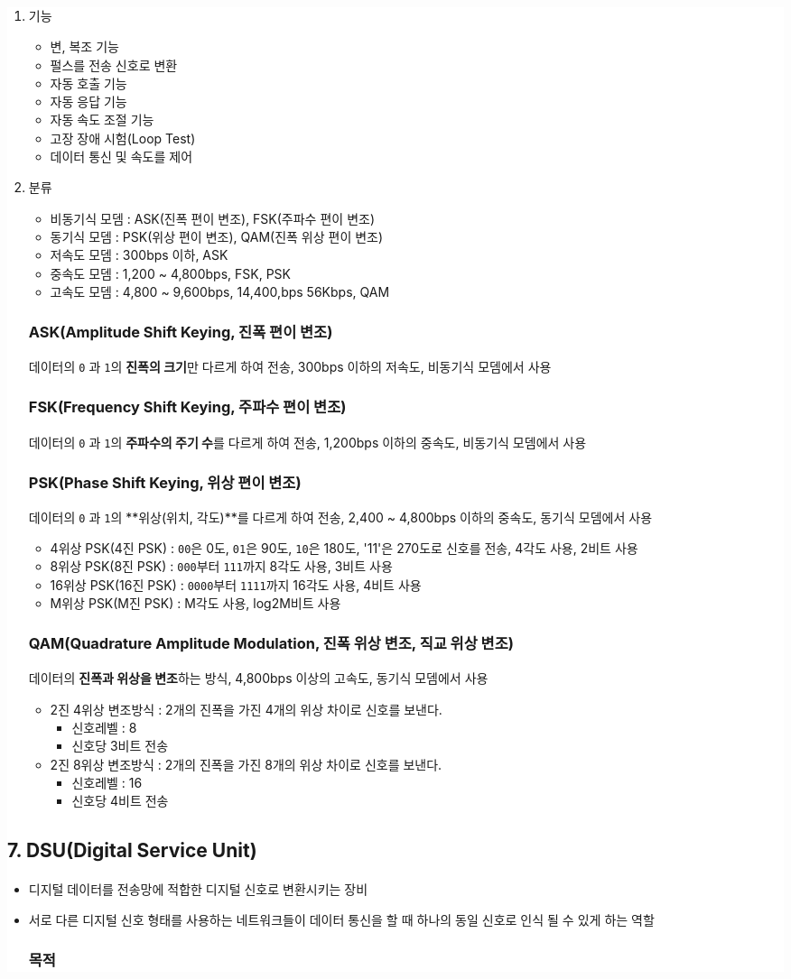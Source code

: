 1. 기능

   * 변, 복조 기능
   * 펄스를 전송 신호로 변환
   * 자동 호출 기능
   * 자동 응답 기능
   * 자동 속도 조절 기능
   * 고장 장애 시험(Loop Test)
   * 데이터 통신 및 속도를 제어

2. 분류

   * 비동기식 모뎀 : ASK(진폭 편이 변조), FSK(주파수 편이 변조)
   * 동기식 모뎀 : PSK(위상 편이 변조), QAM(진폭 위상 편이 변조)
   * 저속도 모뎀 : 300bps 이하, ASK
   * 중속도 모뎀 : 1,200 ~ 4,800bps, FSK, PSK
   * 고속도 모뎀 : 4,800 ~ 9,600bps, 14,400,bps 56Kbps, QAM

   ### ASK(Amplitude Shift Keying, 진폭 편이 변조)

      데이터의 `0` 과 `1`의 **진폭의 크기**만 다르게 하여 전송, 300bps 이하의 저속도, 비동기식 모뎀에서 사용

   ### FSK(Frequency Shift Keying, 주파수 편이 변조)

      데이터의 `0` 과 `1`의 **주파수의 주기 수**를 다르게 하여 전송, 1,200bps 이하의 중속도, 비동기식 모뎀에서 사용

   ###  PSK(Phase Shift Keying, 위상 편이 변조)

      데이터의 `0` 과 `1`의 **위상(위치, 각도)**를 다르게 하여 전송, 2,400 ~ 4,800bps 이하의 중속도, 동기식 모뎀에서 사용

    * 4위상 PSK(4진 PSK) : `00`은 0도, `01`은 90도, `10`은 180도, '11'은 270도로 신호를 전송, 4각도 사용, 2비트 사용
    * 8위상 PSK(8진 PSK) : `000`부터 `111`까지 8각도 사용,  3비트 사용
    * 16위상 PSK(16진 PSK) : `0000`부터 `1111`까지 16각도 사용, 4비트 사용
    * M위상 PSK(M진 PSK) : M각도 사용, log2M비트 사용

   ### QAM(Quadrature Amplitude Modulation, 진폭 위상 변조, 직교 위상 변조)

      데이터의 **진폭과 위상을 변조**하는 방식, 4,800bps 이상의 고속도, 동기식 모뎀에서 사용

    * 2진 4위상 변조방식 : 2개의 진폭을 가진 4개의 위상 차이로 신호를 보낸다.
       * 신호레벨 : 8
       * 신호당 3비트 전송
    * 2진 8위상 변조방식 : 2개의 진폭을 가진 8개의 위상 차이로 신호를 보낸다. 
       * 신호레벨 : 16
       * 신호당 4비트 전송

## 7. DSU(Digital Service Unit)

* 디지털 데이터를 전송망에 적합한 디지털 신호로 변환시키는 장비
* 서로 다른 디지털 신호 형태를 사용하는 네트워크들이 데이터 통신을 할 때 하나의 동일 신호로 인식 될 수 있게 하는 역할

  ### 목적
